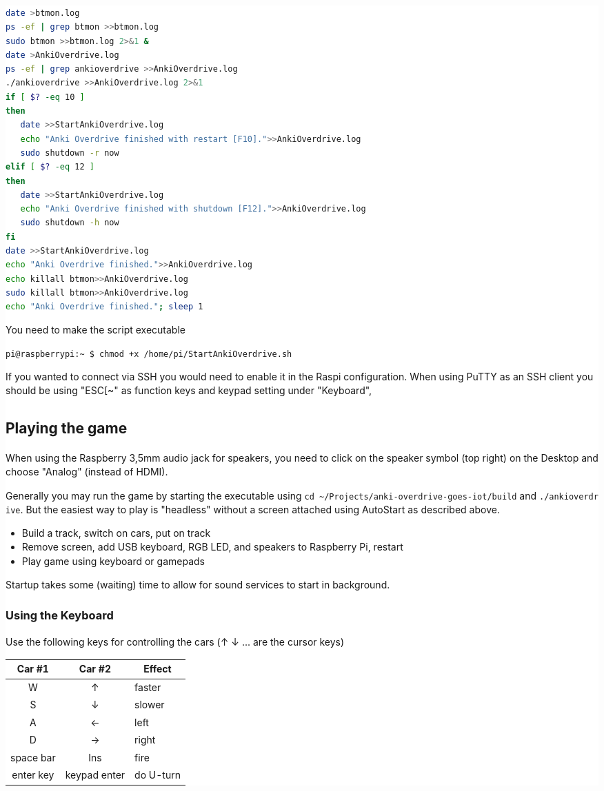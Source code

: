```bash
date >btmon.log
ps -ef | grep btmon >>btmon.log
sudo btmon >>btmon.log 2>&1 &
date >AnkiOverdrive.log
ps -ef | grep ankioverdrive >>AnkiOverdrive.log
./ankioverdrive >>AnkiOverdrive.log 2>&1
if [ $? -eq 10 ]
then
   date >>StartAnkiOverdrive.log
   echo "Anki Overdrive finished with restart [F10].">>AnkiOverdrive.log
   sudo shutdown -r now
elif [ $? -eq 12 ]
then
   date >>StartAnkiOverdrive.log
   echo "Anki Overdrive finished with shutdown [F12].">>AnkiOverdrive.log
   sudo shutdown -h now
fi
date >>StartAnkiOverdrive.log
echo "Anki Overdrive finished.">>AnkiOverdrive.log
echo killall btmon>>AnkiOverdrive.log
sudo killall btmon>>AnkiOverdrive.log
echo "Anki Overdrive finished."; sleep 1
```
You need to make the script executable
```bash
pi@raspberrypi:~ $ chmod +x /home/pi/StartAnkiOverdrive.sh
```
If you wanted to connect via SSH you would need to enable it in the Raspi configuration. When using PuTTY as an SSH client you should be using "ESC[~" as function keys and keypad setting under "Keyboard",

## Playing the game
When using the Raspberry 3,5mm audio jack for speakers, you need to click on the speaker symbol (top right) on the Desktop and choose "Analog" (instead of HDMI).

 Generally you may run the game by starting the executable using
`cd ~/Projects/anki-overdrive-goes-iot/build` and `./ankioverdrive`.
But the easiest way to play is "headless" without a screen attached using AutoStart as described above.      

* Build a track, switch on cars, put on track
* Remove screen, add USB keyboard, RGB LED, and speakers to Raspberry Pi, restart
* Play game using keyboard or gamepads

Startup takes some (waiting) time to allow for sound services to start in background.

### Using the Keyboard
Use the following keys for controlling the cars (&uarr; &darr; ... are the cursor keys)

| Car  #1       | Car #2        | Effect |
|:------------: |:-------------:| -----   |
| W             |    &uarr;     | faster |
| S             |    &darr;     | slower |
| A             |    &larr;     | left   |
| D             |    &rarr;     | right  |
| space bar     |    Ins        | fire   |
| enter key     | keypad enter  | do U-turn |

